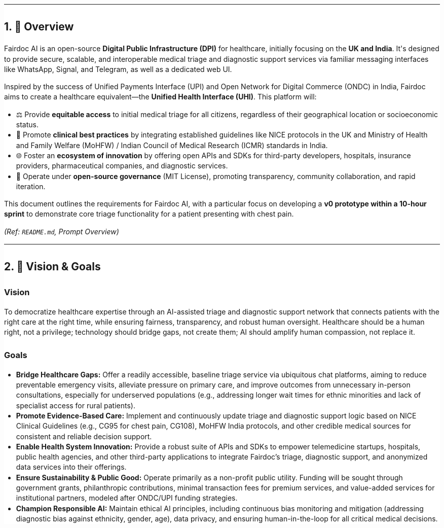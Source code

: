 -----

## 1\. 🚀 Overview

Fairdoc AI is an open-source **Digital Public Infrastructure (DPI)** for healthcare, initially focusing on the **UK and India**. It's designed to provide secure, scalable, and interoperable medical triage and diagnostic support services via familiar messaging interfaces like WhatsApp, Signal, and Telegram, as well as a dedicated web UI.

Inspired by the success of Unified Payments Interface (UPI) and Open Network for Digital Commerce (ONDC) in India, Fairdoc aims to create a healthcare equivalent—the **Unified Health Interface (UHI)**. This platform will:

  * ⚖️ Provide **equitable access** to initial medical triage for all citizens, regardless of their geographical location or socioeconomic status.
  * 🏥 Promote **clinical best practices** by integrating established guidelines like NICE protocols in the UK and Ministry of Health and Family Welfare (MoHFW) / Indian Council of Medical Research (ICMR) standards in India.
  * 🌐 Foster an **ecosystem of innovation** by offering open APIs and SDKs for third-party developers, hospitals, insurance providers, pharmaceutical companies, and diagnostic services.
  * 💾 Operate under **open-source governance** (MIT License), promoting transparency, community collaboration, and rapid iteration.

This document outlines the requirements for Fairdoc AI, with a particular focus on developing a **v0 prototype within a 10-hour sprint** to demonstrate core triage functionality for a patient presenting with chest pain.

*(Ref: `README.md`, Prompt Overview)*

-----

## 2\. 🎯 Vision & Goals

### Vision

To democratize healthcare expertise through an AI-assisted triage and diagnostic support network that connects patients with the right care at the right time, while ensuring fairness, transparency, and robust human oversight. Healthcare should be a human right, not a privilege; technology should bridge gaps, not create them; AI should amplify human compassion, not replace it.

### Goals

  * **Bridge Healthcare Gaps:** Offer a readily accessible, baseline triage service via ubiquitous chat platforms, aiming to reduce preventable emergency visits, alleviate pressure on primary care, and improve outcomes from unnecessary in-person consultations, especially for underserved populations (e.g., addressing longer wait times for ethnic minorities and lack of specialist access for rural patients).
  * **Promote Evidence-Based Care:** Implement and continuously update triage and diagnostic support logic based on NICE Clinical Guidelines (e.g., CG95 for chest pain, CG108), MoHFW India protocols, and other credible medical sources for consistent and reliable decision support.
  * **Enable Health System Innovation:** Provide a robust suite of APIs and SDKs to empower telemedicine startups, hospitals, public health agencies, and other third-party applications to integrate Fairdoc’s triage, diagnostic support, and anonymized data services into their offerings.
  * **Ensure Sustainability & Public Good:** Operate primarily as a non-profit public utility. Funding will be sought through government grants, philanthropic contributions, minimal transaction fees for premium services, and value-added services for institutional partners, modeled after ONDC/UPI funding strategies.
  * **Champion Responsible AI:** Maintain ethical AI principles, including continuous bias monitoring and mitigation (addressing diagnostic bias against ethnicity, gender, age), data privacy, and ensuring human-in-the-loop for all critical medical decisions.
